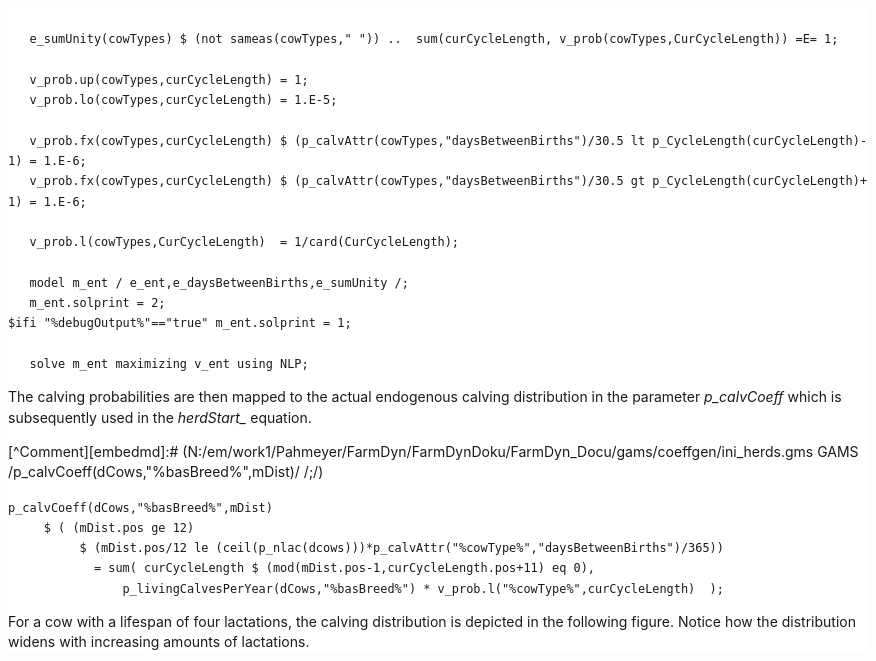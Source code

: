 ```GAMS

   e_sumUnity(cowTypes) $ (not sameas(cowTypes," ")) ..  sum(curCycleLength, v_prob(cowTypes,CurCycleLength)) =E= 1;

   v_prob.up(cowTypes,curCycleLength) = 1;
   v_prob.lo(cowTypes,curCycleLength) = 1.E-5;

   v_prob.fx(cowTypes,curCycleLength) $ (p_calvAttr(cowTypes,"daysBetweenBirths")/30.5 lt p_CycleLength(curCycleLength)-1) = 1.E-6;
   v_prob.fx(cowTypes,curCycleLength) $ (p_calvAttr(cowTypes,"daysBetweenBirths")/30.5 gt p_CycleLength(curCycleLength)+1) = 1.E-6;

   v_prob.l(cowTypes,CurCycleLength)  = 1/card(CurCycleLength);

   model m_ent / e_ent,e_daysBetweenBirths,e_sumUnity /;
   m_ent.solprint = 2;
$ifi "%debugOutput%"=="true" m_ent.solprint = 1;

   solve m_ent maximizing v_ent using NLP;
```

The calving probabilities are then mapped to the actual endogenous calving distribution in the parameter *p\_calvCoeff* which is subsequently used in the *herdStart\_* equation.  


[^Comment][embedmd]:# (N:/em/work1/Pahmeyer/FarmDyn/FarmDynDoku/FarmDyn_Docu/gams/coeffgen/ini_herds.gms GAMS /p_calvCoeff\(dCows,"%basBreed%",mDist\)/ /;/)
```GAMS
p_calvCoeff(dCows,"%basBreed%",mDist)
     $ ( (mDist.pos ge 12)
          $ (mDist.pos/12 le (ceil(p_nlac(dcows)))*p_calvAttr("%cowType%","daysBetweenBirths")/365))
            = sum( curCycleLength $ (mod(mDist.pos-1,curCycleLength.pos+11) eq 0),
                p_livingCalvesPerYear(dCows,"%basBreed%") * v_prob.l("%cowType%",curCycleLength)  );
```

For a cow with a lifespan of four lactations, the calving distribution is depicted in the following figure. Notice how the distribution widens with increasing amounts of lactations.


[^1]: The regression models originate from the ["Zifo2" Target-value fodder optimization program](http://www.zifo-bayern.de/) of the LfL Bayern.